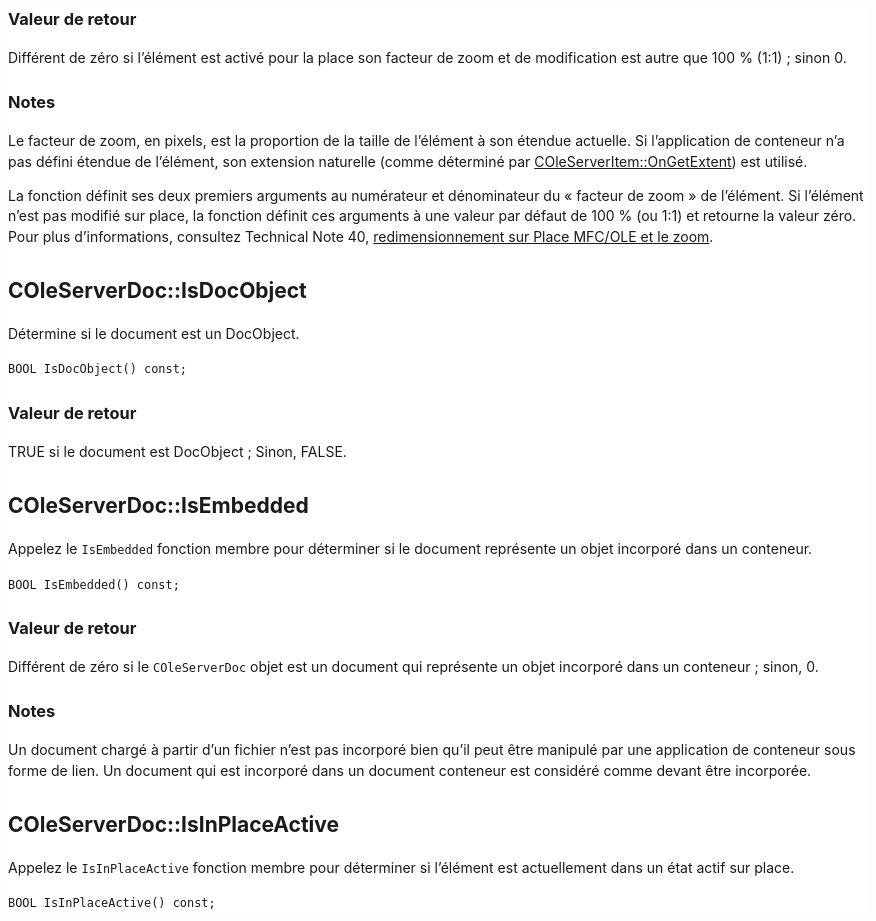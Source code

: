 ### <a name="return-value"></a>Valeur de retour  
 Différent de zéro si l’élément est activé pour la place son facteur de zoom et de modification est autre que 100 % (1:1) ; sinon 0.  
  
### <a name="remarks"></a>Notes  
 Le facteur de zoom, en pixels, est la proportion de la taille de l’élément à son étendue actuelle. Si l’application de conteneur n’a pas défini étendue de l’élément, son extension naturelle (comme déterminé par [COleServerItem::OnGetExtent](../../mfc/reference/coleserveritem-class.md#ongetextent)) est utilisé.  
  
 La fonction définit ses deux premiers arguments au numérateur et dénominateur du « facteur de zoom » de l’élément. Si l’élément n’est pas modifié sur place, la fonction définit ces arguments à une valeur par défaut de 100 % (ou 1:1) et retourne la valeur zéro. Pour plus d’informations, consultez Technical Note 40, [redimensionnement sur Place MFC/OLE et le zoom](../../mfc/tn040-mfc-ole-in-place-resizing-and-zooming.md).  
  
##  <a name="isdocobject"></a>  COleServerDoc::IsDocObject  
 Détermine si le document est un DocObject.  
  
```  
BOOL IsDocObject() const;  
```  
  
### <a name="return-value"></a>Valeur de retour  
 TRUE si le document est DocObject ; Sinon, FALSE.  
  
##  <a name="isembedded"></a>  COleServerDoc::IsEmbedded  
 Appelez le `IsEmbedded` fonction membre pour déterminer si le document représente un objet incorporé dans un conteneur.  
  
```  
BOOL IsEmbedded() const;  
```  
  
### <a name="return-value"></a>Valeur de retour  
 Différent de zéro si le `COleServerDoc` objet est un document qui représente un objet incorporé dans un conteneur ; sinon, 0.  
  
### <a name="remarks"></a>Notes  
 Un document chargé à partir d’un fichier n’est pas incorporé bien qu’il peut être manipulé par une application de conteneur sous forme de lien. Un document qui est incorporé dans un document conteneur est considéré comme devant être incorporée.  
  
##  <a name="isinplaceactive"></a>  COleServerDoc::IsInPlaceActive  
 Appelez le `IsInPlaceActive` fonction membre pour déterminer si l’élément est actuellement dans un état actif sur place.  
  
```  
BOOL IsInPlaceActive() const;  
```  
  